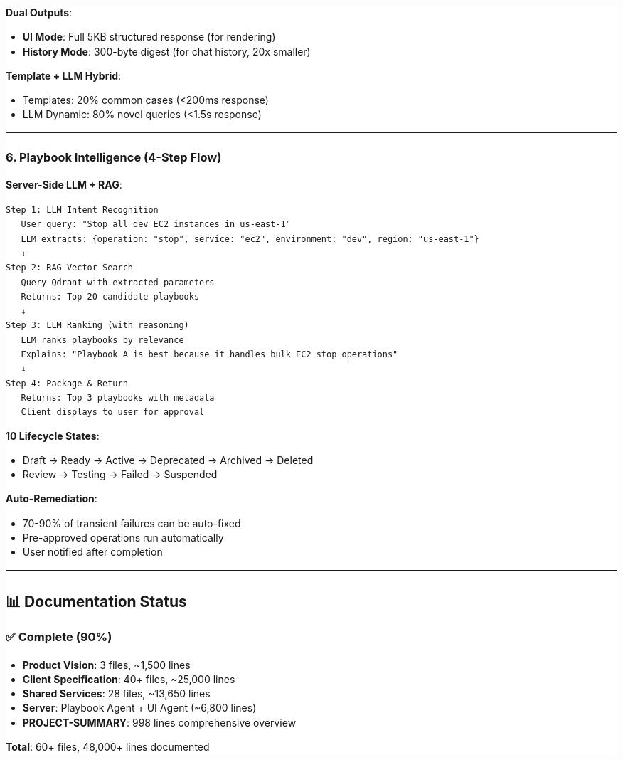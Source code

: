 **Dual Outputs**:
- **UI Mode**: Full 5KB structured response (for rendering)
- **History Mode**: 300-byte digest (for chat history, 20x smaller)

**Template + LLM Hybrid**:
- Templates: 20% common cases (<200ms response)
- LLM Dynamic: 80% novel queries (<1.5s response)

---

### 6. Playbook Intelligence (4-Step Flow)

**Server-Side LLM + RAG**:

```
Step 1: LLM Intent Recognition
   User query: "Stop all dev EC2 instances in us-east-1"
   LLM extracts: {operation: "stop", service: "ec2", environment: "dev", region: "us-east-1"}
   ↓
Step 2: RAG Vector Search
   Query Qdrant with extracted parameters
   Returns: Top 20 candidate playbooks
   ↓
Step 3: LLM Ranking (with reasoning)
   LLM ranks playbooks by relevance
   Explains: "Playbook A is best because it handles bulk EC2 stop operations"
   ↓
Step 4: Package & Return
   Returns: Top 3 playbooks with metadata
   Client displays to user for approval
```

**10 Lifecycle States**:
- Draft → Ready → Active → Deprecated → Archived → Deleted
- Review → Testing → Failed → Suspended

**Auto-Remediation**:
- 70-90% of transient failures can be auto-fixed
- Pre-approved operations run automatically
- User notified after completion

---

## 📊 Documentation Status

### ✅ Complete (90%)
- **Product Vision**: 3 files, ~1,500 lines
- **Client Specification**: 40+ files, ~25,000 lines
- **Shared Services**: 28 files, ~13,650 lines
- **Server**: Playbook Agent + UI Agent (~6,800 lines)
- **PROJECT-SUMMARY**: 998 lines comprehensive overview

**Total**: 60+ files, 48,000+ lines documented
